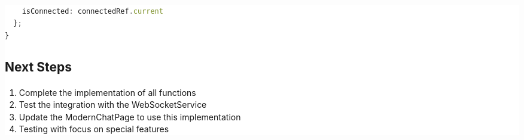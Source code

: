 ```typescript
    isConnected: connectedRef.current
  };
}
```

## Next Steps

1. Complete the implementation of all functions
2. Test the integration with the WebSocketService
3. Update the ModernChatPage to use this implementation
4. Testing with focus on special features